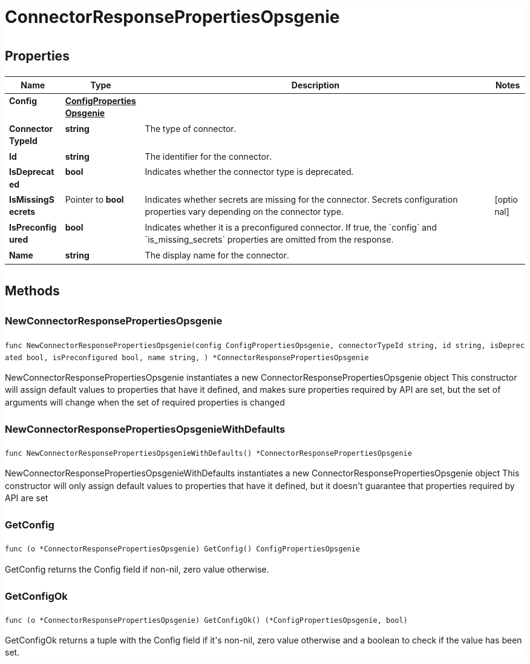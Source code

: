 # ConnectorResponsePropertiesOpsgenie

## Properties

Name | Type | Description | Notes
------------ | ------------- | ------------- | -------------
**Config** | [**ConfigPropertiesOpsgenie**](ConfigPropertiesOpsgenie.md) |  | 
**ConnectorTypeId** | **string** | The type of connector. | 
**Id** | **string** | The identifier for the connector. | 
**IsDeprecated** | **bool** | Indicates whether the connector type is deprecated. | 
**IsMissingSecrets** | Pointer to **bool** | Indicates whether secrets are missing for the connector. Secrets configuration properties vary depending on the connector type. | [optional] 
**IsPreconfigured** | **bool** | Indicates whether it is a preconfigured connector. If true, the &#x60;config&#x60; and &#x60;is_missing_secrets&#x60; properties are omitted from the response. | 
**Name** | **string** | The display name for the connector. | 

## Methods

### NewConnectorResponsePropertiesOpsgenie

`func NewConnectorResponsePropertiesOpsgenie(config ConfigPropertiesOpsgenie, connectorTypeId string, id string, isDeprecated bool, isPreconfigured bool, name string, ) *ConnectorResponsePropertiesOpsgenie`

NewConnectorResponsePropertiesOpsgenie instantiates a new ConnectorResponsePropertiesOpsgenie object
This constructor will assign default values to properties that have it defined,
and makes sure properties required by API are set, but the set of arguments
will change when the set of required properties is changed

### NewConnectorResponsePropertiesOpsgenieWithDefaults

`func NewConnectorResponsePropertiesOpsgenieWithDefaults() *ConnectorResponsePropertiesOpsgenie`

NewConnectorResponsePropertiesOpsgenieWithDefaults instantiates a new ConnectorResponsePropertiesOpsgenie object
This constructor will only assign default values to properties that have it defined,
but it doesn't guarantee that properties required by API are set

### GetConfig

`func (o *ConnectorResponsePropertiesOpsgenie) GetConfig() ConfigPropertiesOpsgenie`

GetConfig returns the Config field if non-nil, zero value otherwise.

### GetConfigOk

`func (o *ConnectorResponsePropertiesOpsgenie) GetConfigOk() (*ConfigPropertiesOpsgenie, bool)`

GetConfigOk returns a tuple with the Config field if it's non-nil, zero value otherwise
and a boolean to check if the value has been set.
